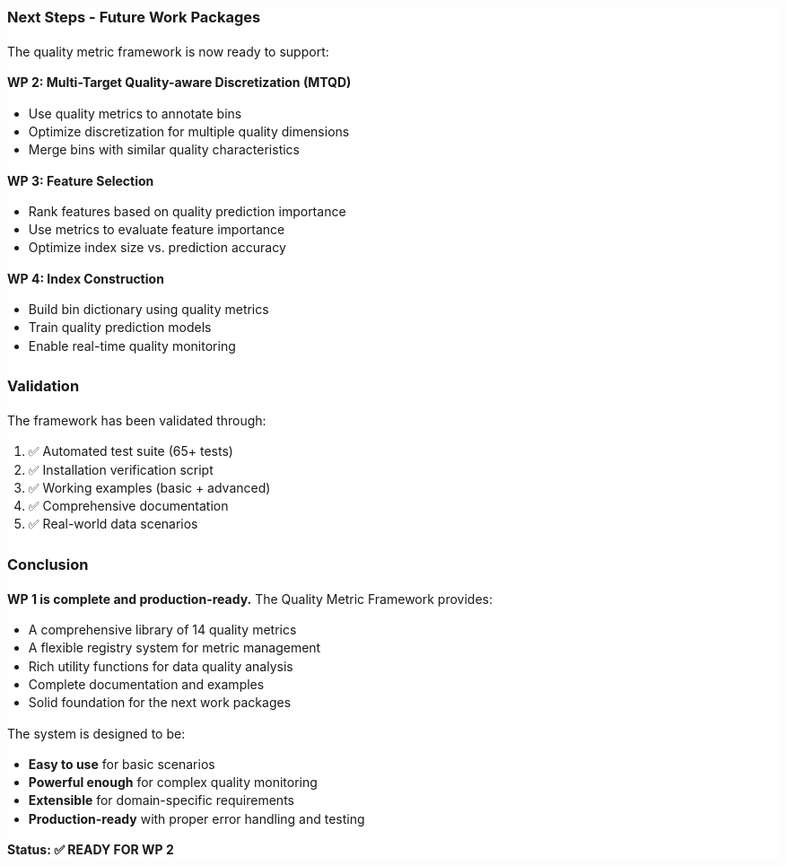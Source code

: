 ### Next Steps - Future Work Packages

The quality metric framework is now ready to support:

**WP 2: Multi-Target Quality-aware Discretization (MTQD)**
- Use quality metrics to annotate bins
- Optimize discretization for multiple quality dimensions
- Merge bins with similar quality characteristics

**WP 3: Feature Selection**
- Rank features based on quality prediction importance
- Use metrics to evaluate feature importance
- Optimize index size vs. prediction accuracy

**WP 4: Index Construction**
- Build bin dictionary using quality metrics
- Train quality prediction models
- Enable real-time quality monitoring

### Validation

The framework has been validated through:
1. ✅ Automated test suite (65+ tests)
2. ✅ Installation verification script
3. ✅ Working examples (basic + advanced)
4. ✅ Comprehensive documentation
5. ✅ Real-world data scenarios

### Conclusion

**WP 1 is complete and production-ready.** The Quality Metric Framework provides:
- A comprehensive library of 14 quality metrics
- A flexible registry system for metric management
- Rich utility functions for data quality analysis
- Complete documentation and examples
- Solid foundation for the next work packages

The system is designed to be:
- **Easy to use** for basic scenarios
- **Powerful enough** for complex quality monitoring
- **Extensible** for domain-specific requirements
- **Production-ready** with proper error handling and testing

**Status: ✅ READY FOR WP 2**

